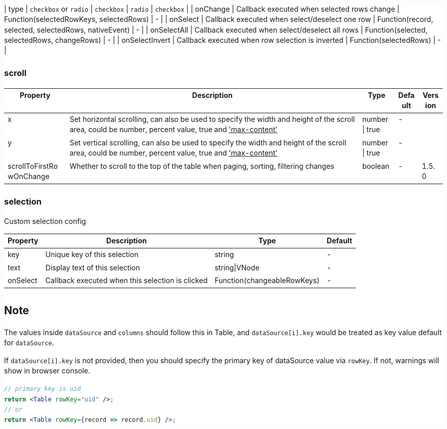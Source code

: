 | type | `checkbox` or `radio` | `checkbox` \| `radio` | `checkbox` |
| onChange | Callback executed when selected rows change | Function(selectedRowKeys, selectedRows) | - |
| onSelect | Callback executed when select/deselect one row | Function(record, selected, selectedRows, nativeEvent) | - |
| onSelectAll | Callback executed when select/deselect all rows | Function(selected, selectedRows, changeRows) | - |
| onSelectInvert | Callback executed when row selection is inverted | Function(selectedRows) | - |

### scroll

| Property | Description | Type | Default | Version |
| --- | --- | --- | --- | --- |
| x | Set horizontal scrolling, can also be used to specify the width and height of the scroll area, could be number, percent value, true and ['max-content'](https://developer.mozilla.org/zh-CN/docs/Web/CSS/width#max-content) | number \| true | - |  |
| y | Set vertical scrolling, can also be used to specify the width and height of the scroll area, could be number, percent value, true and ['max-content'](https://developer.mozilla.org/zh-CN/docs/Web/CSS/width#max-content) | number \| true | - |  |
| scrollToFirstRowOnChange | Whether to scroll to the top of the table when paging, sorting, filtering changes | boolean | - | 1.5.0 |

### selection

Custom selection config

| Property | Description | Type | Default |
| --- | --- | --- | --- |
| key | Unique key of this selection | string | - |
| text | Display text of this selection | string\|VNode | - |
| onSelect | Callback executed when this selection is clicked | Function(changeableRowKeys) | - |

## Note

The values inside `dataSource` and `columns` should follow this in Table, and `dataSource[i].key` would be treated as key value default for `dataSource`.

If `dataSource[i].key` is not provided, then you should specify the primary key of dataSource value via `rowKey`. If not, warnings will show in browser console.

```jsx
// primary key is uid
return <Table rowKey="uid" />;
// or
return <Table rowKey={record => record.uid} />;
```
